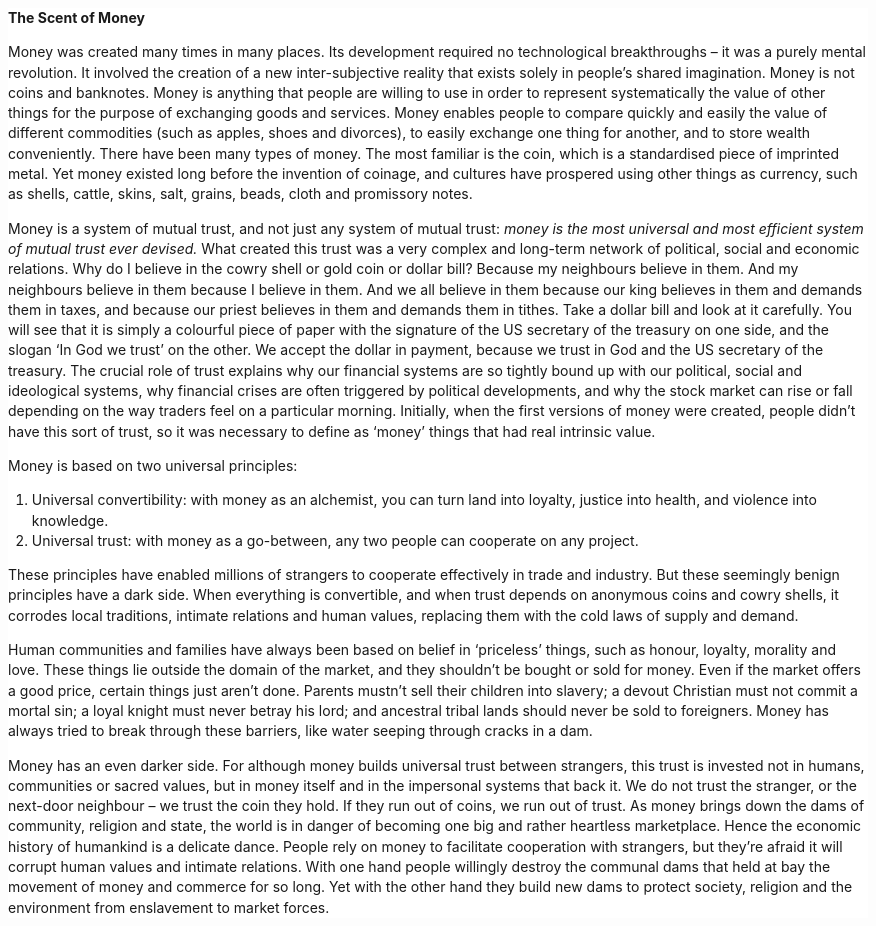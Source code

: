 **The Scent of Money**

Money was created many times in many places. Its development required no technological breakthroughs – it was a purely mental revolution. It involved the creation of a new inter-subjective reality that exists solely in people’s shared imagination. Money is not coins and banknotes. Money is anything that people are willing to use in order to represent systematically the value of other things for the purpose of exchanging goods and services. Money enables people to compare quickly and easily the value of different commodities (such as apples, shoes and divorces), to easily exchange one thing for another, and to store wealth conveniently. There have been many types of money. The most familiar is the coin, which is a standardised piece of imprinted metal. Yet money existed long before the invention of coinage, and cultures have prospered using other things as currency, such as shells, cattle, skins, salt, grains, beads, cloth and promissory notes.

Money is a system of mutual trust, and not just any system of mutual trust: _money is the most universal and most efficient system of mutual trust ever devised._ What created this trust was a very complex and long-term network of political, social and economic relations. Why do I believe in the cowry shell or gold coin or dollar bill? Because my neighbours believe in them. And my neighbours believe in them because I believe in them. And we all believe in them because our king believes in them and demands them in taxes, and because our priest believes in them and demands them in tithes. Take a dollar bill and look at it carefully. You will see that it is simply a colourful piece of paper with the signature of the US secretary of the treasury on one side, and the slogan ‘In God we trust’ on the other. We accept the dollar in payment, because we trust in God and the US secretary of the treasury. The crucial role of trust explains why our financial systems are so tightly bound up with our political, social and ideological systems, why financial crises are often triggered by political developments, and why the stock market can rise or fall depending on the way traders feel on a particular morning. Initially, when the first versions of money were created, people didn’t have this sort of trust, so it was necessary to define as ‘money’ things that had real intrinsic value.

Money is based on two universal principles:

1. Universal convertibility: with money as an alchemist, you can turn land into loyalty, justice into health, and violence into knowledge.
2. Universal trust: with money as a go-between, any two people can cooperate on any project.

These principles have enabled millions of strangers to cooperate effectively in trade and industry. But these seemingly benign principles have a dark side. When everything is convertible, and when trust depends on anonymous coins and cowry shells, it corrodes local traditions, intimate relations and human values, replacing them with the cold laws of supply and demand.

Human communities and families have always been based on belief in ‘priceless’ things, such as honour, loyalty, morality and love. These things lie outside the domain of the market, and they shouldn’t be bought or sold for money. Even if the market offers a good price, certain things just aren’t done. Parents mustn’t sell their children into slavery; a devout Christian must not commit a mortal sin; a loyal knight must never betray his lord; and ancestral tribal lands should never be sold to foreigners. Money has always tried to break through these barriers, like water seeping through cracks in a dam.

Money has an even darker side. For although money builds universal trust between strangers, this trust is invested not in humans, communities or sacred values, but in money itself and in the impersonal systems that back it. We do not trust the stranger, or the next-door neighbour – we trust the coin they hold. If they run out of coins, we run out of trust. As money brings down the dams of community, religion and state, the world is in danger of becoming one big and rather heartless marketplace. Hence the economic history of humankind is a delicate dance. People rely on money to facilitate cooperation with strangers, but they’re afraid it will corrupt human values and intimate relations. With one hand people willingly destroy the communal dams that held at bay the movement of money and commerce for so long. Yet with the other hand they build new dams to protect society, religion and the environment from enslavement to market forces.
